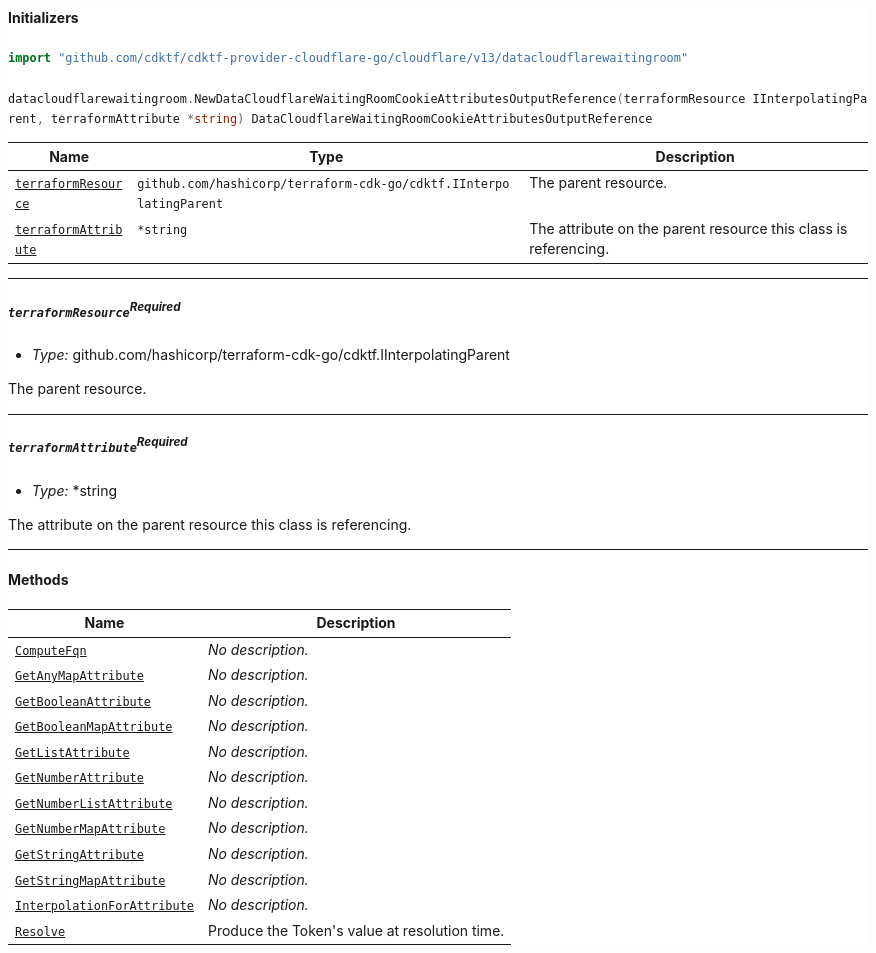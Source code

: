 #### Initializers <a name="Initializers" id="@cdktf/provider-cloudflare.dataCloudflareWaitingRoom.DataCloudflareWaitingRoomCookieAttributesOutputReference.Initializer"></a>

```go
import "github.com/cdktf/cdktf-provider-cloudflare-go/cloudflare/v13/datacloudflarewaitingroom"

datacloudflarewaitingroom.NewDataCloudflareWaitingRoomCookieAttributesOutputReference(terraformResource IInterpolatingParent, terraformAttribute *string) DataCloudflareWaitingRoomCookieAttributesOutputReference
```

| **Name** | **Type** | **Description** |
| --- | --- | --- |
| <code><a href="#@cdktf/provider-cloudflare.dataCloudflareWaitingRoom.DataCloudflareWaitingRoomCookieAttributesOutputReference.Initializer.parameter.terraformResource">terraformResource</a></code> | <code>github.com/hashicorp/terraform-cdk-go/cdktf.IInterpolatingParent</code> | The parent resource. |
| <code><a href="#@cdktf/provider-cloudflare.dataCloudflareWaitingRoom.DataCloudflareWaitingRoomCookieAttributesOutputReference.Initializer.parameter.terraformAttribute">terraformAttribute</a></code> | <code>*string</code> | The attribute on the parent resource this class is referencing. |

---

##### `terraformResource`<sup>Required</sup> <a name="terraformResource" id="@cdktf/provider-cloudflare.dataCloudflareWaitingRoom.DataCloudflareWaitingRoomCookieAttributesOutputReference.Initializer.parameter.terraformResource"></a>

- *Type:* github.com/hashicorp/terraform-cdk-go/cdktf.IInterpolatingParent

The parent resource.

---

##### `terraformAttribute`<sup>Required</sup> <a name="terraformAttribute" id="@cdktf/provider-cloudflare.dataCloudflareWaitingRoom.DataCloudflareWaitingRoomCookieAttributesOutputReference.Initializer.parameter.terraformAttribute"></a>

- *Type:* *string

The attribute on the parent resource this class is referencing.

---

#### Methods <a name="Methods" id="Methods"></a>

| **Name** | **Description** |
| --- | --- |
| <code><a href="#@cdktf/provider-cloudflare.dataCloudflareWaitingRoom.DataCloudflareWaitingRoomCookieAttributesOutputReference.computeFqn">ComputeFqn</a></code> | *No description.* |
| <code><a href="#@cdktf/provider-cloudflare.dataCloudflareWaitingRoom.DataCloudflareWaitingRoomCookieAttributesOutputReference.getAnyMapAttribute">GetAnyMapAttribute</a></code> | *No description.* |
| <code><a href="#@cdktf/provider-cloudflare.dataCloudflareWaitingRoom.DataCloudflareWaitingRoomCookieAttributesOutputReference.getBooleanAttribute">GetBooleanAttribute</a></code> | *No description.* |
| <code><a href="#@cdktf/provider-cloudflare.dataCloudflareWaitingRoom.DataCloudflareWaitingRoomCookieAttributesOutputReference.getBooleanMapAttribute">GetBooleanMapAttribute</a></code> | *No description.* |
| <code><a href="#@cdktf/provider-cloudflare.dataCloudflareWaitingRoom.DataCloudflareWaitingRoomCookieAttributesOutputReference.getListAttribute">GetListAttribute</a></code> | *No description.* |
| <code><a href="#@cdktf/provider-cloudflare.dataCloudflareWaitingRoom.DataCloudflareWaitingRoomCookieAttributesOutputReference.getNumberAttribute">GetNumberAttribute</a></code> | *No description.* |
| <code><a href="#@cdktf/provider-cloudflare.dataCloudflareWaitingRoom.DataCloudflareWaitingRoomCookieAttributesOutputReference.getNumberListAttribute">GetNumberListAttribute</a></code> | *No description.* |
| <code><a href="#@cdktf/provider-cloudflare.dataCloudflareWaitingRoom.DataCloudflareWaitingRoomCookieAttributesOutputReference.getNumberMapAttribute">GetNumberMapAttribute</a></code> | *No description.* |
| <code><a href="#@cdktf/provider-cloudflare.dataCloudflareWaitingRoom.DataCloudflareWaitingRoomCookieAttributesOutputReference.getStringAttribute">GetStringAttribute</a></code> | *No description.* |
| <code><a href="#@cdktf/provider-cloudflare.dataCloudflareWaitingRoom.DataCloudflareWaitingRoomCookieAttributesOutputReference.getStringMapAttribute">GetStringMapAttribute</a></code> | *No description.* |
| <code><a href="#@cdktf/provider-cloudflare.dataCloudflareWaitingRoom.DataCloudflareWaitingRoomCookieAttributesOutputReference.interpolationForAttribute">InterpolationForAttribute</a></code> | *No description.* |
| <code><a href="#@cdktf/provider-cloudflare.dataCloudflareWaitingRoom.DataCloudflareWaitingRoomCookieAttributesOutputReference.resolve">Resolve</a></code> | Produce the Token's value at resolution time. |